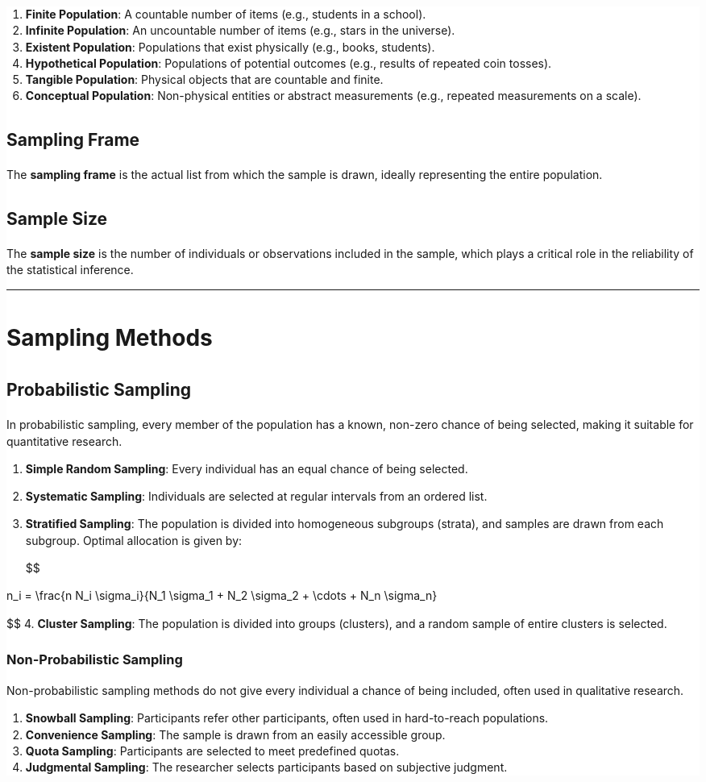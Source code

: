1. **Finite Population**: A countable number of items (e.g., students in a school).
2. **Infinite Population**: An uncountable number of items (e.g., stars in the universe).
3. **Existent Population**: Populations that exist physically (e.g., books, students).
4. **Hypothetical Population**: Populations of potential outcomes (e.g., results of repeated coin tosses).
5. **Tangible Population**: Physical objects that are countable and finite.
6. **Conceptual Population**: Non-physical entities or abstract measurements (e.g., repeated measurements on a scale).

## Sampling Frame

The **sampling frame** is the actual list from which the sample is drawn, ideally representing the entire population.

## Sample Size

The **sample size** is the number of individuals or observations included in the sample, which plays a critical role in the reliability of the statistical inference.

---

# Sampling Methods

## Probabilistic Sampling

In probabilistic sampling, every member of the population has a known, non-zero chance of being selected, making it suitable for quantitative research.

1. **Simple Random Sampling**: Every individual has an equal chance of being selected.
2. **Systematic Sampling**: Individuals are selected at regular intervals from an ordered list.
3. **Stratified Sampling**: The population is divided into homogeneous subgroups (strata), and samples are drawn from each subgroup. Optimal allocation is given by:

   $$

n_i = \frac{n N_i \sigma_i}{N_1 \sigma_1 + N_2 \sigma_2 + \cdots + N_n \sigma_n}

$$
4. **Cluster Sampling**: The population is divided into groups (clusters), and a random sample of entire clusters is selected.

### Non-Probabilistic Sampling

Non-probabilistic sampling methods do not give every individual a chance of being included, often used in qualitative research.

1. **Snowball Sampling**: Participants refer other participants, often used in hard-to-reach populations.
2. **Convenience Sampling**: The sample is drawn from an easily accessible group.
3. **Quota Sampling**: Participants are selected to meet predefined quotas.
4. **Judgmental Sampling**: The researcher selects participants based on subjective judgment.
